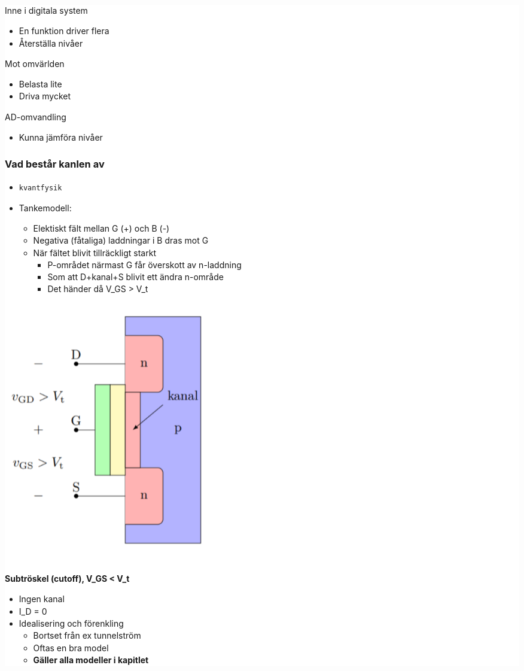 Inne i digitala system
* En funktion driver flera
* Återställa nivåer

Mot omvärlden
* Belasta lite
* Driva mycket

AD-omvandling
* Kunna jämföra nivåer

### Vad består kanlen av
- `kvantfysik`

- Tankemodell:
  - Elektiskt fält mellan G (+) och B (-)
  - Negativa (fåtaliga) laddningar i B dras mot G
  - När fältet blivit tillräckligt starkt
    - P-området närmast G får överskott av n-laddning
    - Som att D+kanal+S blivit ett ändra n-område
    - Det händer då V_GS > V_t

![image](images/5.png)

**Subtröskel (cutoff), V_GS < V_t**
* Ingen kanal
* I_D = 0
* Idealisering och förenkling
  * Bortset från ex tunnelström
  * Oftas en bra model
  * **Gäller alla modeller i kapitlet**
